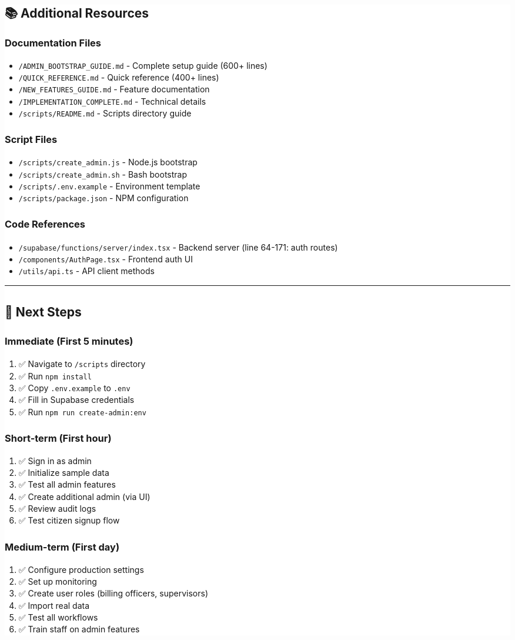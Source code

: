 
## 📚 Additional Resources

### Documentation Files
- `/ADMIN_BOOTSTRAP_GUIDE.md` - Complete setup guide (600+ lines)
- `/QUICK_REFERENCE.md` - Quick reference (400+ lines)
- `/NEW_FEATURES_GUIDE.md` - Feature documentation
- `/IMPLEMENTATION_COMPLETE.md` - Technical details
- `/scripts/README.md` - Scripts directory guide

### Script Files
- `/scripts/create_admin.js` - Node.js bootstrap
- `/scripts/create_admin.sh` - Bash bootstrap
- `/scripts/.env.example` - Environment template
- `/scripts/package.json` - NPM configuration

### Code References
- `/supabase/functions/server/index.tsx` - Backend server (line 64-171: auth routes)
- `/components/AuthPage.tsx` - Frontend auth UI
- `/utils/api.ts` - API client methods

---

## 🎯 Next Steps

### Immediate (First 5 minutes)

1. ✅ Navigate to `/scripts` directory
2. ✅ Run `npm install`
3. ✅ Copy `.env.example` to `.env`
4. ✅ Fill in Supabase credentials
5. ✅ Run `npm run create-admin:env`

### Short-term (First hour)

1. ✅ Sign in as admin
2. ✅ Initialize sample data
3. ✅ Test all admin features
4. ✅ Create additional admin (via UI)
5. ✅ Review audit logs
6. ✅ Test citizen signup flow

### Medium-term (First day)

1. ✅ Configure production settings
2. ✅ Set up monitoring
3. ✅ Create user roles (billing officers, supervisors)
4. ✅ Import real data
5. ✅ Test all workflows
6. ✅ Train staff on admin features
